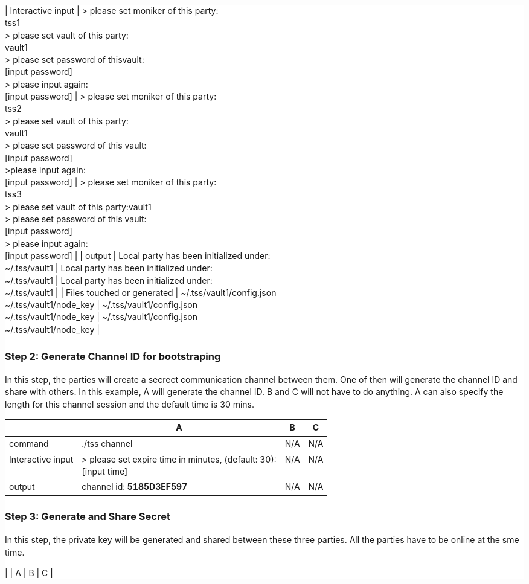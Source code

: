 | Interactive input          | > please set moniker of this party: <br/> tss1<br/>> please set vault of this party:<br/>vault1<br/>> please set password of thisvault:<br/>[input password]<br/>> please input again:<br/>[input password] | > please set moniker of this party: <br/>tss2<br/>> please set vault of this party:<br/>vault1<br/>> please set password of this vault:<br/>[input password]<br/>>please input again:<br/>[input password] | > please set moniker of this party:<br/>tss3<br/>> please set vault of this party:vault1<br/>> please set password of this vault:<br/>[input password]<br/>> please input again:<br/>[input password] |
| output                     | Local party has been initialized under: <br/>~/.tss/vault1                                                                                                                                                  | Local party has been initialized under: <br/>~/.tss/vault1                                                                                                                                                 | Local party has been initialized under: <br/>~/.tss/vault1                                                                                                                                            |
| Files touched or generated | ~/.tss/vault1/config.json      <br/>  ~/.tss/vault1/node_key                                                                                                                                                | ~/.tss/vault1/config.json <br/>  ~/.tss/vault1/node_key                                                                                                                                                    | ~/.tss/vault1/config.json <br/>   ~/.tss/vault1/node_key                                                                                                                                              |


### Step 2: Generate Channel ID for bootstraping

In this step, the parties will create a secrect communication channel between them. One of then will generate the channel ID and share with others. In this example, A will generate the channel ID. B and C will not have to do anything. A can also specify the length for this channel session and the default time is 30 mins.

|                   | A                                                                    | B   | C   |
|-------------------|----------------------------------------------------------------------|-----|-----|
| command           | ./tss channel                                                        | N/A | N/A |
| Interactive input | > please set expire time in minutes, (default: 30):<br/>[input time] | N/A | N/A |
| output            | channel id: **5185D3EF597**                                          | N/A | N/A |


### Step 3: Generate and Share Secret

In this step, the private key will be generated and shared between these three parties. All the parties have to be online at the sme time.

|                                                                                                                                                                                                                                                                                                                                                                                                                                                                                                         | A                                                                                                                                                                                                                                                                                                                                                                                                                                                                                                                                     | B                                                                                                                                                                                                                                                                                                                                                                                                                                   | C                                                                                                                                                                                                                                                                                                                                                                                                     |